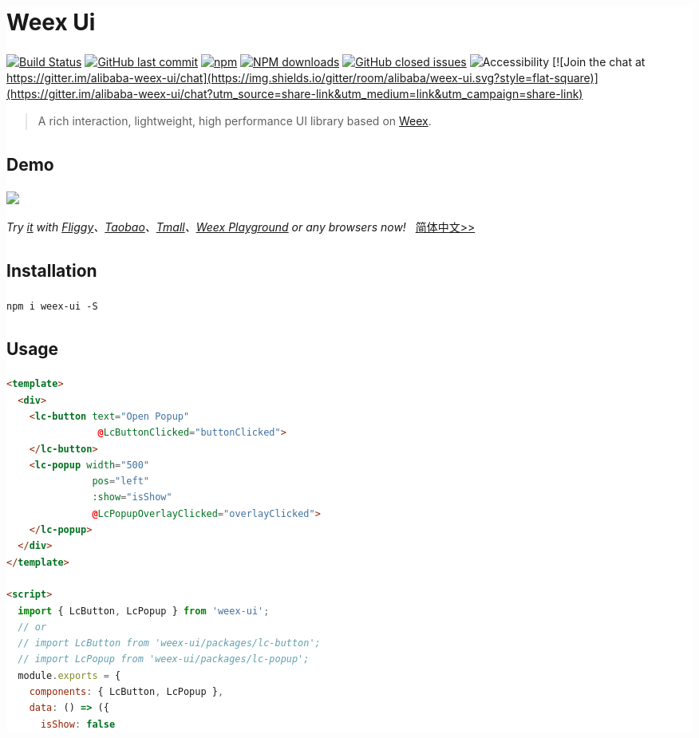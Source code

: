 # Weex Ui

[![Build Status](https://img.shields.io/travis/alibaba/weex-ui.svg?style=flat-square)](https://travis-ci.org/alibaba/weex-ui)
[![GitHub last commit](https://img.shields.io/github/last-commit/alibaba/weex-ui.svg?style=flat-square)](https://github.com/alibaba/weex-ui/commits/dev)
[![npm](https://img.shields.io/npm/v/weex-ui.svg?maxAge=3600&style=flat-square)](https://www.npmjs.com/package/weex-ui)
[![NPM downloads](https://img.shields.io/npm/dm/weex-ui.svg?style=flat-square)](https://npmjs.org/package/weex-ui)
[![GitHub closed issues](https://img.shields.io/github/issues-closed/alibaba/weex-ui.svg?style=flat-square)](https://github.com/alibaba/weex-ui/issues?utf8=%E2%9C%93&q=)
![Accessibility](https://img.shields.io/badge/accessibility-support-orange.svg?style=flat-square)
[![Join the chat at https://gitter.im/alibaba-weex-ui/chat](https://img.shields.io/gitter/room/alibaba/weex-ui.svg?style=flat-square)](https://gitter.im/alibaba-weex-ui/chat?utm_source=share-link&utm_medium=link&utm_campaign=share-link)


> A rich interaction, lightweight, high performance UI library based on [Weex](https://github.com/apache/incubator-weex).

## Demo
<img src="https://img.alicdn.com/tfs/TB1O2ulhgoQMeJjy0FoXXcShVXa-1282-986.jpg" width=540/>

*Try [it](https://h5.m.taobao.com/trip/weex-ui/index.html?_wx_tpl=https%3A%2F%2Fh5.m.taobao.com%2Ftrip%2Fweex-ui%2Fdemo%2Findex.native-min.js) with [Fliggy](http://www.fliggy.com/mobile/?spm=181.52816.a1z6c.19.1fcc529aNQO84O&ad_id=&am_id=1301048151a679d80b29)、[Taobao](https://mpage.taobao.com/hd/download.html?spm=a21bo.50862.201858.1.5523e29eOKuPPN)、[Tmall](https://pages.tmall.com/wow/portal/act/app-download?spm=875.7931836/B.a2226mz.16&scm=1027.1.1.1)、[Weex Playground](https://weex.apache.org/cn/playground.html) or any browsers now!*    &nbsp;&nbsp;[简体中文>>](./README_cn.md)


## Installation

```shell
npm i weex-ui -S
```

## Usage
  
```html
<template>
  <div>
    <lc-button text="Open Popup"
                @LcButtonClicked="buttonClicked">
    </lc-button>
    <lc-popup width="500"
               pos="left"
               :show="isShow"
               @LcPopupOverlayClicked="overlayClicked">
    </lc-popup>
  </div>
</template>

<script>
  import { LcButton, LcPopup } from 'weex-ui';
  // or
  // import LcButton from 'weex-ui/packages/lc-button';
  // import LcPopup from 'weex-ui/packages/lc-popup';
  module.exports = {
    components: { LcButton, LcPopup },
    data: () => ({
      isShow: false
```